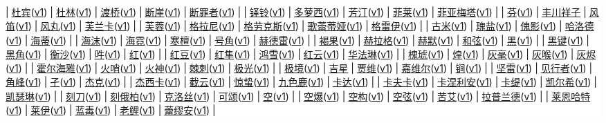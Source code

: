 | [杜宾](char_v3/char_130_doberm.md)([v1](chars/char_130_doberm.md)) | [杜林](char_v3/char_501_durin.md)([v1](chars/char_501_durin.md)) | [渡桥](char_v3/char_4147_mitm.md)([v1](chars/char_4147_mitm.md)) | [断崖](char_v3/char_294_ayer.md)([v1](chars/char_294_ayer.md)) | [断罪者](char_v3/char_159_peacok.md)([v1](chars/char_159_peacok.md)) |
| [铎铃](char_v3/char_4083_chimes.md)([v1](chars/char_4083_chimes.md)) | [多萝西](char_v3/char_4048_doroth.md)([v1](chars/char_4048_doroth.md)) | [芳汀](char_v3/char_271_spikes.md)([v1](chars/char_271_spikes.md)) | [菲莱](char_v3/char_4148_philae.md)([v1](chars/char_4148_philae.md)) | [菲亚梅塔](char_v3/char_300_phenxi.md)([v1](chars/char_300_phenxi.md)) |
| [芬](char_v3/char_123_fang.md)([v1](chars/char_123_fang.md)) | [丰川祥子](char_v3/char_4182_oblvns.md) | [风笛](char_v3/char_222_bpipe.md)([v1](chars/char_222_bpipe.md)) | [风丸](char_v3/char_4016_kazema.md)([v1](chars/char_4016_kazema.md)) | [芙兰卡](char_v3/char_106_franka.md)([v1](chars/char_106_franka.md)) |
| [芙蓉](char_v3/char_120_hibisc.md)([v1](chars/char_120_hibisc.md)) | [格拉尼](char_v3/char_220_grani.md)([v1](chars/char_220_grani.md)) | [格劳克斯](char_v3/char_326_glacus.md)([v1](chars/char_326_glacus.md)) | [歌蕾蒂娅](char_v3/char_474_glady.md)([v1](chars/char_474_glady.md)) | [格雷伊](char_v3/char_253_greyy.md)([v1](chars/char_253_greyy.md)) |
| [古米](char_v3/char_196_sunbr.md)([v1](chars/char_196_sunbr.md)) | [瑰盐](char_v3/char_4163_rosesa.md)([v1](chars/char_4163_rosesa.md)) | [傀影](char_v3/char_250_phatom.md)([v1](chars/char_250_phatom.md)) | [哈洛德](char_v3/char_4114_harold.md)([v1](chars/char_4114_harold.md)) | [海蒂](char_v3/char_4045_heidi.md)([v1](chars/char_4045_heidi.md)) |
| [海沫](char_v3/char_4066_highmo.md)([v1](chars/char_4066_highmo.md)) | [海霓](char_v3/char_4079_haini.md)([v1](chars/char_4079_haini.md)) | [寒檀](char_v3/char_341_sntlla.md)([v1](chars/char_341_sntlla.md)) | [号角](char_v3/char_4039_horn.md)([v1](chars/char_4039_horn.md)) | [赫德雷](char_v3/char_4088_hodrer.md)([v1](chars/char_4088_hodrer.md)) |
| [褐果](char_v3/char_4041_chnut.md)([v1](chars/char_4041_chnut.md)) | [赫拉格](char_v3/char_188_helage.md)([v1](chars/char_188_helage.md)) | [赫默](char_v3/char_108_silent.md)([v1](chars/char_108_silent.md)) | [和弦](char_v3/char_297_hamoni.md)([v1](chars/char_297_hamoni.md)) | [黑](char_v3/char_340_shwaz.md)([v1](chars/char_340_shwaz.md)) |
| [黑键](char_v3/char_4046_ebnhlz.md)([v1](chars/char_4046_ebnhlz.md)) | [黑角](char_v3/char_500_noirc.md)([v1](chars/char_500_noirc.md)) | [衡沙](char_v3/char_4140_lasher.md)([v1](chars/char_4140_lasher.md)) | [吽](char_v3/char_226_hmau.md)([v1](chars/char_226_hmau.md)) | [红](char_v3/char_144_red.md)([v1](chars/char_144_red.md)) |
| [红豆](char_v3/char_290_vigna.md)([v1](chars/char_290_vigna.md)) | [红隼](char_v3/char_4023_rfalcn.md)([v1](chars/char_4023_rfalcn.md)) | [鸿雪](char_v3/char_4055_bgsnow.md)([v1](chars/char_4055_bgsnow.md)) | [红云](char_v3/char_190_clour.md)([v1](chars/char_190_clour.md)) | [华法琳](char_v3/char_171_bldsk.md)([v1](chars/char_171_bldsk.md)) |
| [槐琥](char_v3/char_243_waaifu.md)([v1](chars/char_243_waaifu.md)) | [煌](char_v3/char_017_huang.md)([v1](chars/char_017_huang.md)) | [灰毫](char_v3/char_431_ashlok.md)([v1](chars/char_431_ashlok.md)) | [灰喉](char_v3/char_367_swllow.md)([v1](chars/char_367_swllow.md)) | [灰烬](char_v3/char_456_ash.md)([v1](chars/char_456_ash.md)) |
| [霍尔海雅](char_v3/char_4027_heyak.md)([v1](chars/char_4027_heyak.md)) | [火哨](char_v3/char_493_firwhl.md)([v1](chars/char_493_firwhl.md)) | [火神](char_v3/char_163_hpsts.md)([v1](chars/char_163_hpsts.md)) | [棘刺](char_v3/char_293_thorns.md)([v1](chars/char_293_thorns.md)) | [极光](char_v3/char_422_aurora.md)([v1](chars/char_422_aurora.md)) |
| [极境](char_v3/char_401_elysm.md)([v1](chars/char_401_elysm.md)) | [吉星](char_v3/char_4203_kichi.md) | [贾维](char_v3/char_349_chiave.md)([v1](chars/char_349_chiave.md)) | [嘉维尔](char_v3/char_187_ccheal.md)([v1](chars/char_187_ccheal.md)) | [锏](char_v3/char_4116_blkkgt.md)([v1](chars/char_4116_blkkgt.md)) |
| [坚雷](char_v3/char_260_durnar.md)([v1](chars/char_260_durnar.md)) | [见行者](char_v3/char_4036_forcer.md)([v1](chars/char_4036_forcer.md)) | [角峰](char_v3/char_199_yak.md)([v1](chars/char_199_yak.md)) | [孑](char_v3/char_272_strong.md)([v1](chars/char_272_strong.md)) | [杰克](char_v3/char_347_jaksel.md)([v1](chars/char_347_jaksel.md)) |
| [杰西卡](char_v3/char_235_jesica.md)([v1](chars/char_235_jesica.md)) | [截云](char_v3/char_4078_bdhkgt.md)([v1](chars/char_4078_bdhkgt.md)) | [惊蛰](char_v3/char_306_leizi.md)([v1](chars/char_306_leizi.md)) | [九色鹿](char_v3/char_4019_ncdeer.md)([v1](chars/char_4019_ncdeer.md)) | [卡达](char_v3/char_328_cammou.md)([v1](chars/char_328_cammou.md)) |
| [卡夫卡](char_v3/char_214_kafka.md)([v1](chars/char_214_kafka.md)) | [卡涅利安](char_v3/char_426_billro.md)([v1](chars/char_426_billro.md)) | [卡缇](char_v3/char_209_ardign.md)([v1](chars/char_209_ardign.md)) | [凯尔希](char_v3/char_003_kalts.md)([v1](chars/char_003_kalts.md)) | [凯瑟琳](char_v3/char_4162_cathy.md)([v1](chars/char_4162_cathy.md)) |
| [刻刀](char_v3/char_301_cutter.md)([v1](chars/char_301_cutter.md)) | [刻俄柏](char_v3/char_2013_cerber.md)([v1](chars/char_2013_cerber.md)) | [克洛丝](char_v3/char_124_kroos.md)([v1](chars/char_124_kroos.md)) | [可颂](char_v3/char_201_moeshd.md)([v1](chars/char_201_moeshd.md)) | [空](char_v3/char_101_sora.md)([v1](chars/char_101_sora.md)) |
| [空爆](char_v3/char_282_catap.md)([v1](chars/char_282_catap.md)) | [空构](char_v3/char_4015_spuria.md)([v1](chars/char_4015_spuria.md)) | [空弦](char_v3/char_332_archet.md)([v1](chars/char_332_archet.md)) | [苦艾](char_v3/char_405_absin.md)([v1](chars/char_405_absin.md)) | [拉普兰德](char_v3/char_140_whitew.md)([v1](chars/char_140_whitew.md)) |
| [莱恩哈特](char_v3/char_373_lionhd.md)([v1](chars/char_373_lionhd.md)) | [莱伊](char_v3/char_4117_ray.md)([v1](chars/char_4117_ray.md)) | [蓝毒](char_v3/char_129_bluep.md)([v1](chars/char_129_bluep.md)) | [老鲤](char_v3/char_322_lmlee.md)([v1](chars/char_322_lmlee.md)) | [蕾缪安](char_v3/char_4193_lemuen.md)([v1](chars/char_4193_lemuen.md)) |